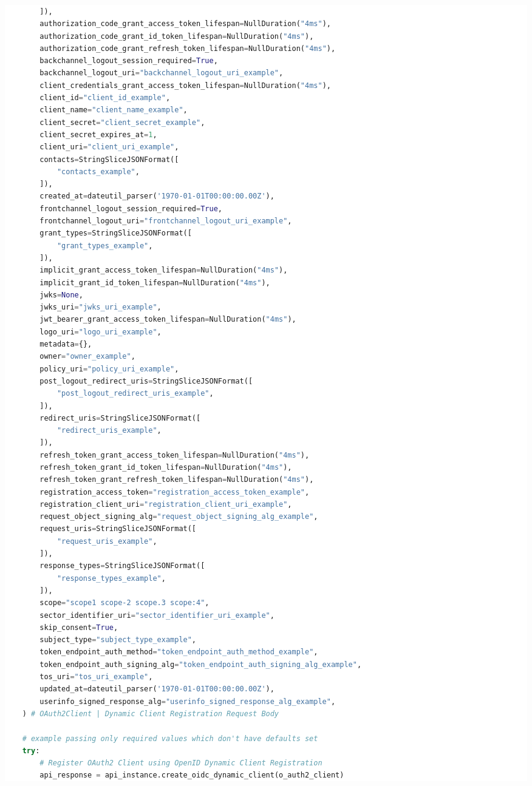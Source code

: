 ```python
        ]),
        authorization_code_grant_access_token_lifespan=NullDuration("4ms"),
        authorization_code_grant_id_token_lifespan=NullDuration("4ms"),
        authorization_code_grant_refresh_token_lifespan=NullDuration("4ms"),
        backchannel_logout_session_required=True,
        backchannel_logout_uri="backchannel_logout_uri_example",
        client_credentials_grant_access_token_lifespan=NullDuration("4ms"),
        client_id="client_id_example",
        client_name="client_name_example",
        client_secret="client_secret_example",
        client_secret_expires_at=1,
        client_uri="client_uri_example",
        contacts=StringSliceJSONFormat([
            "contacts_example",
        ]),
        created_at=dateutil_parser('1970-01-01T00:00:00.00Z'),
        frontchannel_logout_session_required=True,
        frontchannel_logout_uri="frontchannel_logout_uri_example",
        grant_types=StringSliceJSONFormat([
            "grant_types_example",
        ]),
        implicit_grant_access_token_lifespan=NullDuration("4ms"),
        implicit_grant_id_token_lifespan=NullDuration("4ms"),
        jwks=None,
        jwks_uri="jwks_uri_example",
        jwt_bearer_grant_access_token_lifespan=NullDuration("4ms"),
        logo_uri="logo_uri_example",
        metadata={},
        owner="owner_example",
        policy_uri="policy_uri_example",
        post_logout_redirect_uris=StringSliceJSONFormat([
            "post_logout_redirect_uris_example",
        ]),
        redirect_uris=StringSliceJSONFormat([
            "redirect_uris_example",
        ]),
        refresh_token_grant_access_token_lifespan=NullDuration("4ms"),
        refresh_token_grant_id_token_lifespan=NullDuration("4ms"),
        refresh_token_grant_refresh_token_lifespan=NullDuration("4ms"),
        registration_access_token="registration_access_token_example",
        registration_client_uri="registration_client_uri_example",
        request_object_signing_alg="request_object_signing_alg_example",
        request_uris=StringSliceJSONFormat([
            "request_uris_example",
        ]),
        response_types=StringSliceJSONFormat([
            "response_types_example",
        ]),
        scope="scope1 scope-2 scope.3 scope:4",
        sector_identifier_uri="sector_identifier_uri_example",
        skip_consent=True,
        subject_type="subject_type_example",
        token_endpoint_auth_method="token_endpoint_auth_method_example",
        token_endpoint_auth_signing_alg="token_endpoint_auth_signing_alg_example",
        tos_uri="tos_uri_example",
        updated_at=dateutil_parser('1970-01-01T00:00:00.00Z'),
        userinfo_signed_response_alg="userinfo_signed_response_alg_example",
    ) # OAuth2Client | Dynamic Client Registration Request Body

    # example passing only required values which don't have defaults set
    try:
        # Register OAuth2 Client using OpenID Dynamic Client Registration
        api_response = api_instance.create_oidc_dynamic_client(o_auth2_client)
```